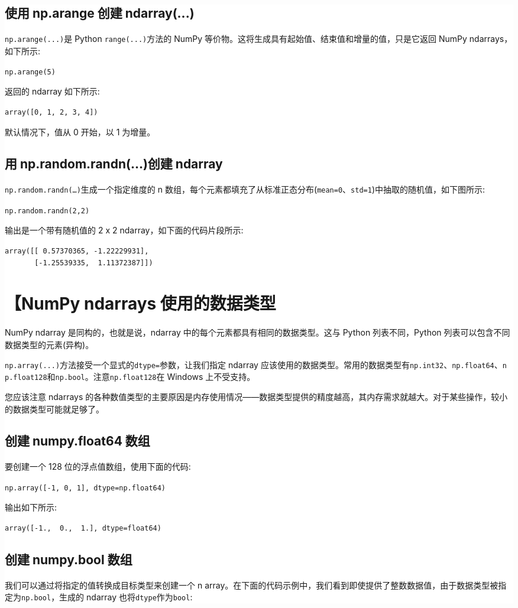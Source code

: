 ## 使用 np.arange 创建 ndarray(...)

`np.arange(...)`是 Python `range(...)`方法的 NumPy 等价物。这将生成具有起始值、结束值和增量的值，只是它返回 NumPy ndarrays，如下所示:

```
np.arange(5)
```

返回的 ndarray 如下所示:

```
array([0, 1, 2, 3, 4])
```

默认情况下，值从 0 开始，以 1 为增量。

## 用 np.random.randn(…)创建 ndarray

`np.random.randn(…)`生成一个指定维度的 n 数组，每个元素都填充了从标准正态分布(`mean=0`、`std=1`)中抽取的随机值，如下图所示:

```
np.random.randn(2,2)
```

输出是一个带有随机值的 2 x 2 ndarray，如下面的代码片段所示:

```
array([[ 0.57370365, -1.22229931],
       [-1.25539335,  1.11372387]])
```

# 【NumPy ndarrays 使用的数据类型

NumPy ndarray 是同构的，也就是说，ndarray 中的每个元素都具有相同的数据类型。这与 Python 列表不同，Python 列表可以包含不同数据类型的元素(异构)。

`np.array(...)`方法接受一个显式的`dtype=`参数，让我们指定 ndarray 应该使用的数据类型。常用的数据类型有`np.int32`、`np.float64`、`np.float128`和`np.bool`。注意`np.float128`在 Windows 上不受支持。

您应该注意 ndarrays 的各种数值类型的主要原因是内存使用情况——数据类型提供的精度越高，其内存需求就越大。对于某些操作，较小的数据类型可能就足够了。

## 创建 numpy.float64 数组

要创建一个 128 位的浮点值数组，使用下面的代码:

```
np.array([-1, 0, 1], dtype=np.float64)
```

输出如下所示:

```
array([-1.,  0.,  1.], dtype=float64)
```

## 创建 numpy.bool 数组

我们可以通过将指定的值转换成目标类型来创建一个 n array。在下面的代码示例中，我们看到即使提供了整数数据值，由于数据类型被指定为`np.bool`，生成的 ndarray 也将`dtype`作为`bool`:
